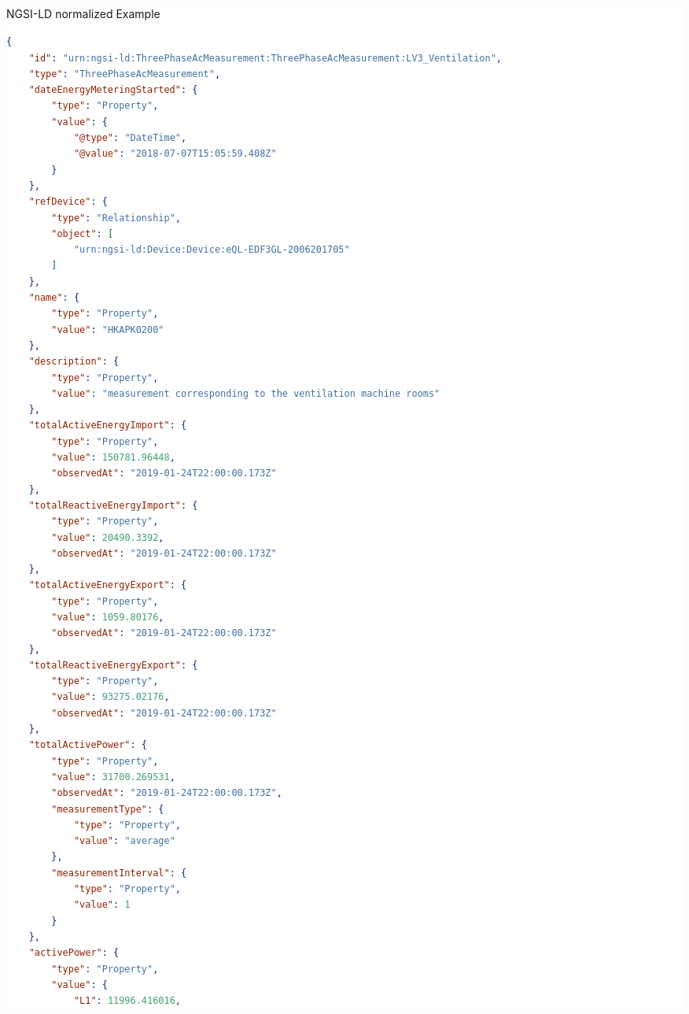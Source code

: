 NGSI-LD normalized Example

```json
{
    "id": "urn:ngsi-ld:ThreePhaseAcMeasurement:ThreePhaseAcMeasurement:LV3_Ventilation",
    "type": "ThreePhaseAcMeasurement",
    "dateEnergyMeteringStarted": {
        "type": "Property",
        "value": {
            "@type": "DateTime",
            "@value": "2018-07-07T15:05:59.408Z"
        }
    },
    "refDevice": {
        "type": "Relationship",
        "object": [
            "urn:ngsi-ld:Device:Device:eQL-EDF3GL-2006201705"
        ]
    },
    "name": {
        "type": "Property",
        "value": "HKAPK0200"
    },
    "description": {
        "type": "Property",
        "value": "measurement corresponding to the ventilation machine rooms"
    },
    "totalActiveEnergyImport": {
        "type": "Property",
        "value": 150781.96448,
        "observedAt": "2019-01-24T22:00:00.173Z"
    },
    "totalReactiveEnergyImport": {
        "type": "Property",
        "value": 20490.3392,
        "observedAt": "2019-01-24T22:00:00.173Z"
    },
    "totalActiveEnergyExport": {
        "type": "Property",
        "value": 1059.80176,
        "observedAt": "2019-01-24T22:00:00.173Z"
    },
    "totalReactiveEnergyExport": {
        "type": "Property",
        "value": 93275.02176,
        "observedAt": "2019-01-24T22:00:00.173Z"
    },
    "totalActivePower": {
        "type": "Property",
        "value": 31700.269531,
        "observedAt": "2019-01-24T22:00:00.173Z",
        "measurementType": {
            "type": "Property",
            "value": "average"
        },
        "measurementInterval": {
            "type": "Property",
            "value": 1
        }
    },
    "activePower": {
        "type": "Property",
        "value": {
            "L1": 11996.416016,
```